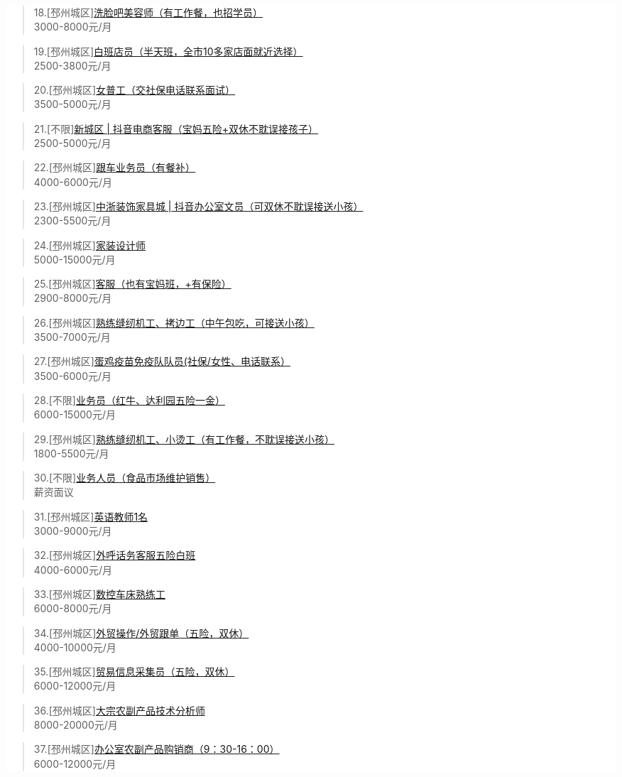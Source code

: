 >18.[邳州城区][洗脸吧美容师（有工作餐，也招学员）](https://www.pizhouzhipin.com/job/33048)<br>
>3000-8000元/月

>19.[邳州城区][白班店员（半天班，全市10多家店面就近选择）](https://www.pizhouzhipin.com/job/26173)<br>
>2500-3800元/月

>20.[邳州城区][女普工（交社保电话联系面试）](https://www.pizhouzhipin.com/job/22295)<br>
>3500-5000元/月

>21.[不限][新城区 | 抖音电商客服（宝妈五险+双休不耽误接孩子）](https://www.pizhouzhipin.com/job/32347)<br>
>2500-5000元/月

>22.[邳州城区][跟车业务员（有餐补）](https://www.pizhouzhipin.com/job/32711)<br>
>4000-6000元/月

>23.[邳州城区][中浙装饰家具城 | 抖音办公室文员（可双休不耽误接送小孩）](https://www.pizhouzhipin.com/job/33888)<br>
>2300-5500元/月

>24.[邳州城区][家装设计师](https://www.pizhouzhipin.com/job/34124)<br>
>5000-15000元/月

>25.[邳州城区][客服（也有宝妈班，+有保险）](https://www.pizhouzhipin.com/job/33635)<br>
>2900-8000元/月

>26.[邳州城区][熟练缝纫机工、拷边工（中午包吃，可接送小孩）](https://www.pizhouzhipin.com/job/33840)<br>
>3500-7000元/月

>27.[邳州城区][蛋鸡疫苗免疫队队员(社保/女性、电话联系）](https://www.pizhouzhipin.com/job/15350)<br>
>3500-6000元/月

>28.[不限][业务员（红牛、达利园五险一金）](https://www.pizhouzhipin.com/job/31323)<br>
>6000-15000元/月

>29.[邳州城区][熟练缝纫机工、小烫工（有工作餐，不耽误接送小孩）](https://www.pizhouzhipin.com/job/25945)<br>
>1800-5500元/月

>30.[不限][业务人员（食品市场维护销售）](https://www.pizhouzhipin.com/job/34081)<br>
>薪资面议

>31.[邳州城区][英语教师1名](https://www.pizhouzhipin.com/job/33143)<br>
>3000-9000元/月

>32.[邳州城区][外呼话务客服五险白班](https://www.pizhouzhipin.com/job/33339)<br>
>4000-6000元/月

>33.[邳州城区][数控车床熟练工](https://www.pizhouzhipin.com/job/20164)<br>
>6000-8000元/月

>34.[邳州城区][外贸操作/外贸跟单（五险，双休）](https://www.pizhouzhipin.com/job/27566)<br>
>4000-10000元/月

>35.[邳州城区][贸易信息采集员（五险，双休）](https://www.pizhouzhipin.com/job/31171)<br>
>6000-12000元/月

>36.[邳州城区][大宗农副产品技术分析师](https://www.pizhouzhipin.com/job/33857)<br>
>8000-20000元/月

>37.[邳州城区][办公室农副产品购销商（9：30-16：00）](https://www.pizhouzhipin.com/job/33858)<br>
>6000-12000元/月
